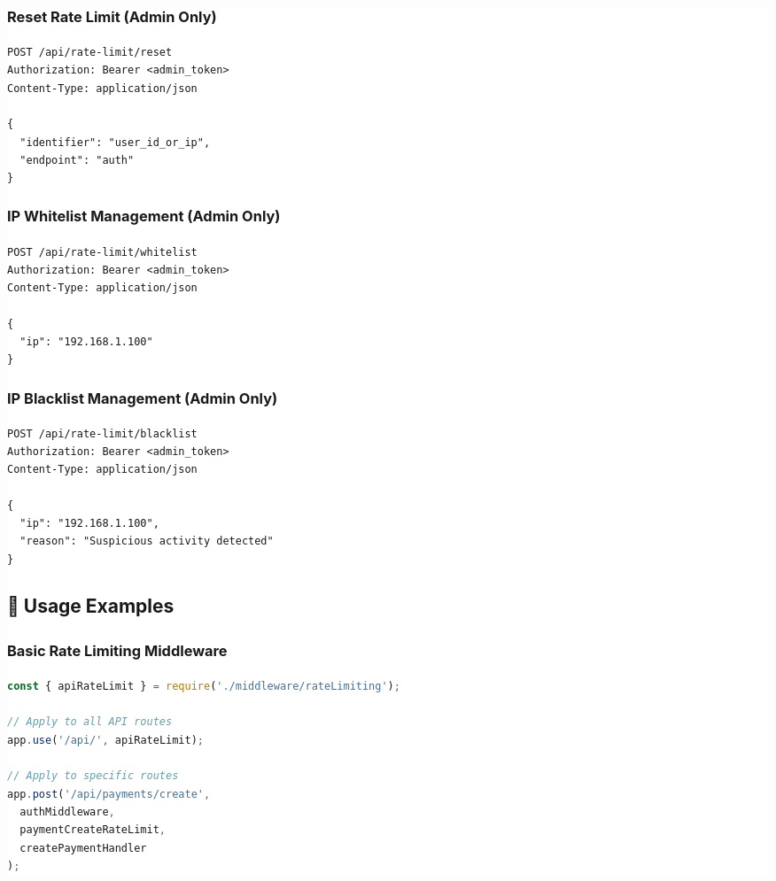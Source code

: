 ### Reset Rate Limit (Admin Only)
```http
POST /api/rate-limit/reset
Authorization: Bearer <admin_token>
Content-Type: application/json

{
  "identifier": "user_id_or_ip",
  "endpoint": "auth"
}
```

### IP Whitelist Management (Admin Only)
```http
POST /api/rate-limit/whitelist
Authorization: Bearer <admin_token>
Content-Type: application/json

{
  "ip": "192.168.1.100"
}
```

### IP Blacklist Management (Admin Only)
```http
POST /api/rate-limit/blacklist
Authorization: Bearer <admin_token>
Content-Type: application/json

{
  "ip": "192.168.1.100",
  "reason": "Suspicious activity detected"
}
```

## 🎯 Usage Examples

### Basic Rate Limiting Middleware
```javascript
const { apiRateLimit } = require('./middleware/rateLimiting');

// Apply to all API routes
app.use('/api/', apiRateLimit);

// Apply to specific routes
app.post('/api/payments/create', 
  authMiddleware,
  paymentCreateRateLimit,
  createPaymentHandler
);
```
